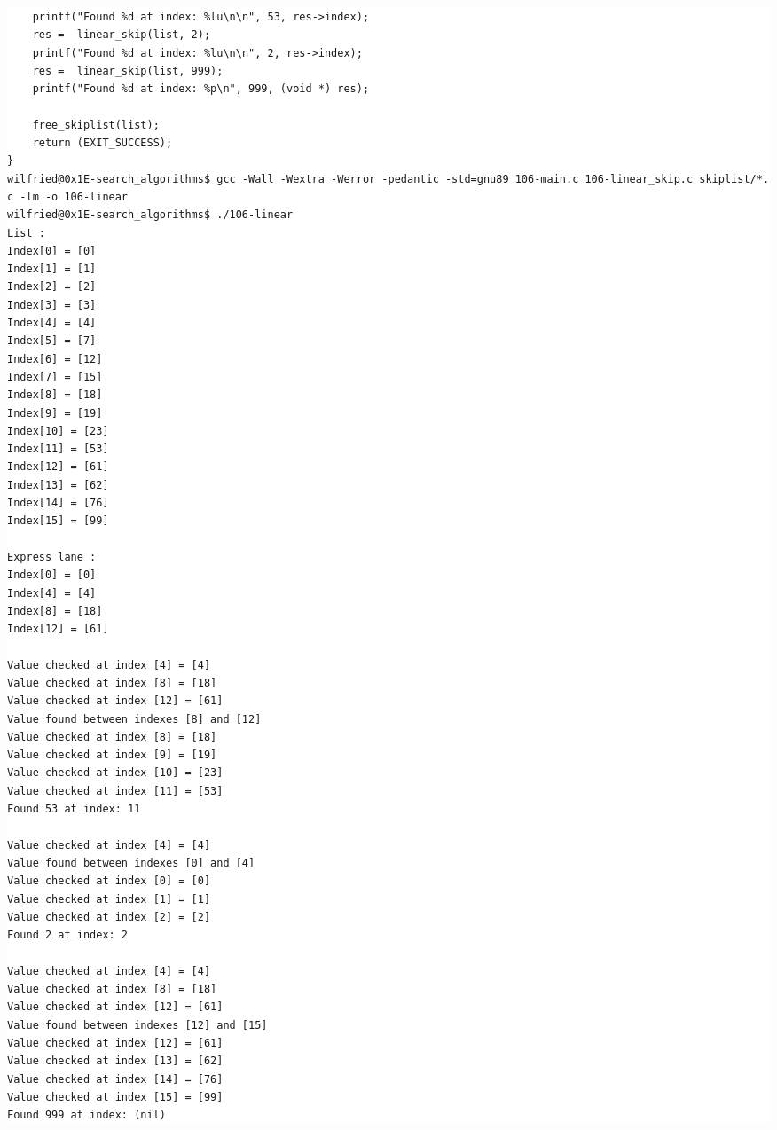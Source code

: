 ```
    printf("Found %d at index: %lu\n\n", 53, res->index);
    res =  linear_skip(list, 2);
    printf("Found %d at index: %lu\n\n", 2, res->index);
    res =  linear_skip(list, 999);
    printf("Found %d at index: %p\n", 999, (void *) res);

    free_skiplist(list);
    return (EXIT_SUCCESS);
}
wilfried@0x1E-search_algorithms$ gcc -Wall -Wextra -Werror -pedantic -std=gnu89 106-main.c 106-linear_skip.c skiplist/*.c -lm -o 106-linear
wilfried@0x1E-search_algorithms$ ./106-linear 
List :
Index[0] = [0]
Index[1] = [1]
Index[2] = [2]
Index[3] = [3]
Index[4] = [4]
Index[5] = [7]
Index[6] = [12]
Index[7] = [15]
Index[8] = [18]
Index[9] = [19]
Index[10] = [23]
Index[11] = [53]
Index[12] = [61]
Index[13] = [62]
Index[14] = [76]
Index[15] = [99]

Express lane :
Index[0] = [0]
Index[4] = [4]
Index[8] = [18]
Index[12] = [61]

Value checked at index [4] = [4]
Value checked at index [8] = [18]
Value checked at index [12] = [61]
Value found between indexes [8] and [12]
Value checked at index [8] = [18]
Value checked at index [9] = [19]
Value checked at index [10] = [23]
Value checked at index [11] = [53]
Found 53 at index: 11

Value checked at index [4] = [4]
Value found between indexes [0] and [4]
Value checked at index [0] = [0]
Value checked at index [1] = [1]
Value checked at index [2] = [2]
Found 2 at index: 2

Value checked at index [4] = [4]
Value checked at index [8] = [18]
Value checked at index [12] = [61]
Value found between indexes [12] and [15]
Value checked at index [12] = [61]
Value checked at index [13] = [62]
Value checked at index [14] = [76]
Value checked at index [15] = [99]
Found 999 at index: (nil)

```